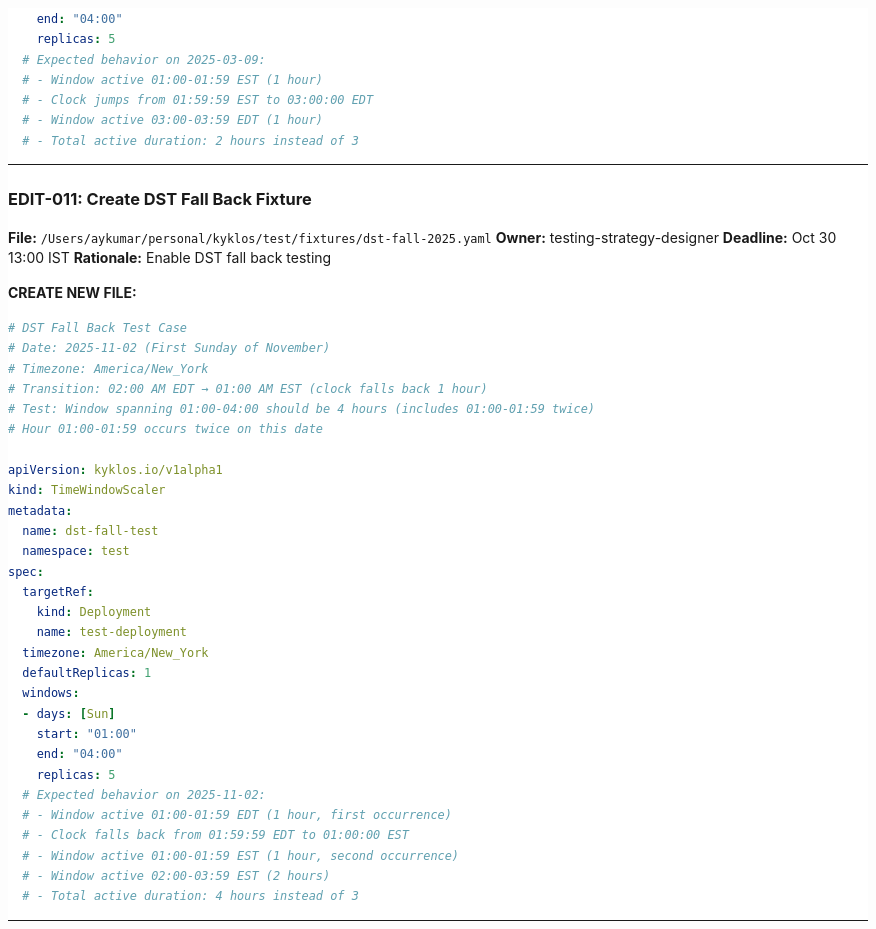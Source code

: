 ```yaml
    end: "04:00"
    replicas: 5
  # Expected behavior on 2025-03-09:
  # - Window active 01:00-01:59 EST (1 hour)
  # - Clock jumps from 01:59:59 EST to 03:00:00 EDT
  # - Window active 03:00-03:59 EDT (1 hour)
  # - Total active duration: 2 hours instead of 3
```

---

### EDIT-011: Create DST Fall Back Fixture
**File:** `/Users/aykumar/personal/kyklos/test/fixtures/dst-fall-2025.yaml`
**Owner:** testing-strategy-designer
**Deadline:** Oct 30 13:00 IST
**Rationale:** Enable DST fall back testing

**CREATE NEW FILE:**
```yaml
# DST Fall Back Test Case
# Date: 2025-11-02 (First Sunday of November)
# Timezone: America/New_York
# Transition: 02:00 AM EDT → 01:00 AM EST (clock falls back 1 hour)
# Test: Window spanning 01:00-04:00 should be 4 hours (includes 01:00-01:59 twice)
# Hour 01:00-01:59 occurs twice on this date

apiVersion: kyklos.io/v1alpha1
kind: TimeWindowScaler
metadata:
  name: dst-fall-test
  namespace: test
spec:
  targetRef:
    kind: Deployment
    name: test-deployment
  timezone: America/New_York
  defaultReplicas: 1
  windows:
  - days: [Sun]
    start: "01:00"
    end: "04:00"
    replicas: 5
  # Expected behavior on 2025-11-02:
  # - Window active 01:00-01:59 EDT (1 hour, first occurrence)
  # - Clock falls back from 01:59:59 EDT to 01:00:00 EST
  # - Window active 01:00-01:59 EST (1 hour, second occurrence)
  # - Window active 02:00-03:59 EST (2 hours)
  # - Total active duration: 4 hours instead of 3
```

---

